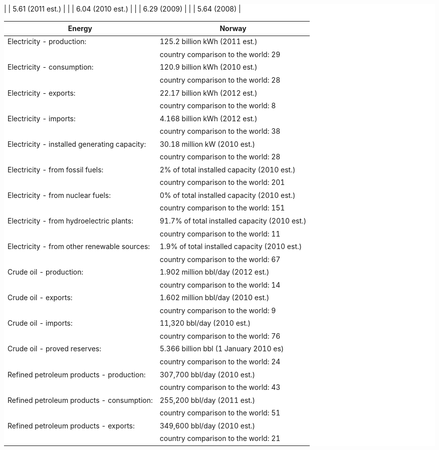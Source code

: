| | 5.61 (2011 est.) |
| | 6.04 (2010 est.) |
| | 6.29 (2009) |
| | 5.64 (2008) |

| Energy | Norway |
| --- | --- |
| Electricity - production: | 125.2 billion kWh (2011 est.) |
| | country comparison to the world:  29 |
| Electricity - consumption: | 120.9 billion kWh (2010 est.) |
| | country comparison to the world:   28 |
| Electricity - exports: | 22.17 billion kWh (2012 est.) |
| | country comparison to the world:   8 |
| Electricity - imports: | 4.168 billion kWh (2012 est.) |
| | country comparison to the world:   38 |
| Electricity - installed generating capacity: | 30.18 million kW (2010 est.) |
| | country comparison to the world:   28 |
| Electricity - from fossil fuels: | 2% of total installed capacity (2010 est.) |
| | country comparison to the world:   201 |
| Electricity - from nuclear fuels: | 0% of total installed capacity (2010 est.) |
| | country comparison to the world:   151 |
| Electricity - from hydroelectric plants: | 91.7% of total installed capacity (2010 est.) |
| | country comparison to the world:   11 |
| Electricity - from other renewable sources: | 1.9% of total installed capacity (2010 est.) |
| | country comparison to the world:   67 |
| Crude oil - production: | 1.902 million bbl/day (2012 est.) |
| | country comparison to the world:   14 |
| Crude oil - exports: | 1.602 million bbl/day (2010 est.) |
| | country comparison to the world:   9 |
| Crude oil - imports: | 11,320 bbl/day (2010 est.) |
| | country comparison to the world:   76 |
| Crude oil - proved reserves: | 5.366 billion bbl (1 January 2010 es) |
| | country comparison to the world:   24 |
| Refined petroleum products - production: | 307,700 bbl/day (2010 est.) |
| | country comparison to the world:   43 |
| Refined petroleum products - consumption: | 255,200 bbl/day (2011 est.) |
| | country comparison to the world:   51 |
| Refined petroleum products - exports: | 349,600 bbl/day (2010 est.) |
| | country comparison to the world:   21 |